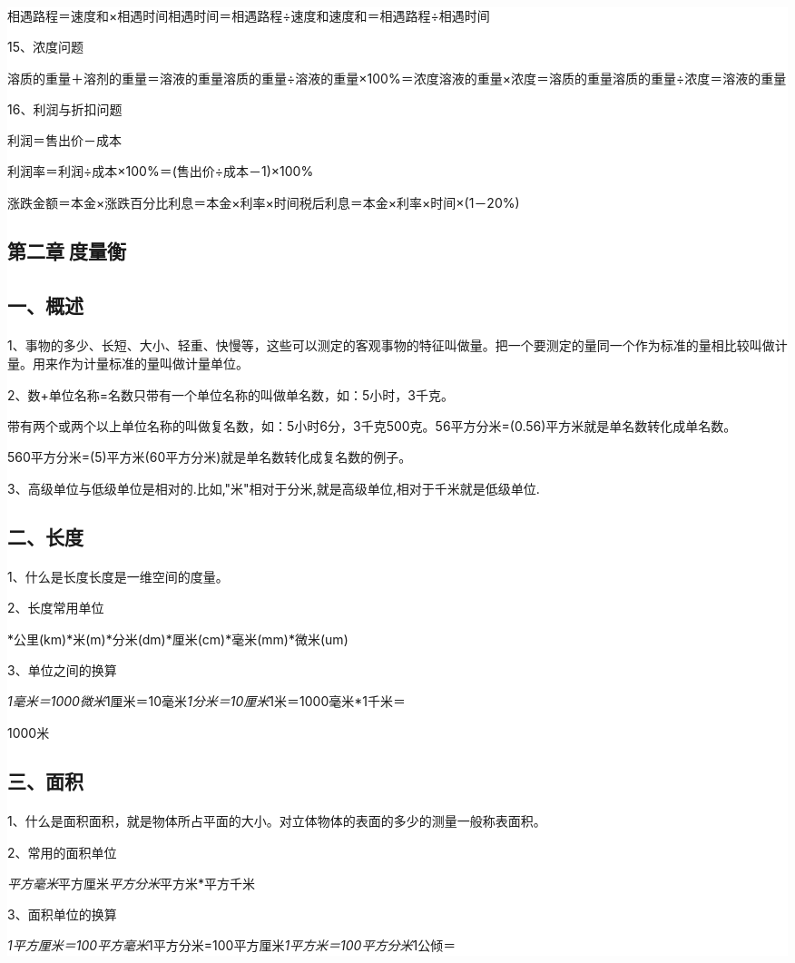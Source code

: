 相遇路程＝速度和×相遇时间相遇时间＝相遇路程÷速度和速度和＝相遇路程÷相遇时间

15、浓度问题

溶质的重量＋溶剂的重量＝溶液的重量溶质的重量÷溶液的重量×100%＝浓度溶液的重量×浓度＝溶质的重量溶质的重量÷浓度＝溶液的重量

16、利润与折扣问题

利润＝售出价－成本

利润率＝利润÷成本×100%＝(售出价÷成本－1)×100%

涨跌金额＝本金×涨跌百分比利息＝本金×利率×时间税后利息＝本金×利率×时间×(1－20%)

  

  

## 第二章 度量衡

  

## 一、概述

1、事物的多少、长短、大小、轻重、快慢等，这些可以测定的客观事物的特征叫做量。把一个要测定的量同一个作为标准的量相比较叫做计量。用来作为计量标准的量叫做计量单位。

2、数+单位名称=名数只带有一个单位名称的叫做单名数，如：5小时，3千克。

带有两个或两个以上单位名称的叫做复名数，如：5小时6分，3千克500克。56平方分米=(0.56)平方米就是单名数转化成单名数。

560平方分米=(5)平方米(60平方分米)就是单名数转化成复名数的例子。

3、高级单位与低级单位是相对的.比如,"米"相对于分米,就是高级单位,相对于千米就是低级单位.

  

## 二、长度

1、什么是长度长度是一维空间的度量。

2、长度常用单位

*公里(km)*米(m)*分米(dm)*厘米(cm)*毫米(mm)*微米(um)

3、单位之间的换算

*1毫米＝1000微米*1厘米＝10毫米*1分米＝10厘米*1米＝1000毫米*1千米＝

1000米

  

## 三、面积

1、什么是面积面积，就是物体所占平面的大小。对立体物体的表面的多少的测量一般称表面积。

2、常用的面积单位

*平方毫米*平方厘米*平方分米*平方米*平方千米

3、面积单位的换算

*1平方厘米＝100平方毫米*1平方分米=100平方厘米*1平方米＝100平方分米*1公倾＝
